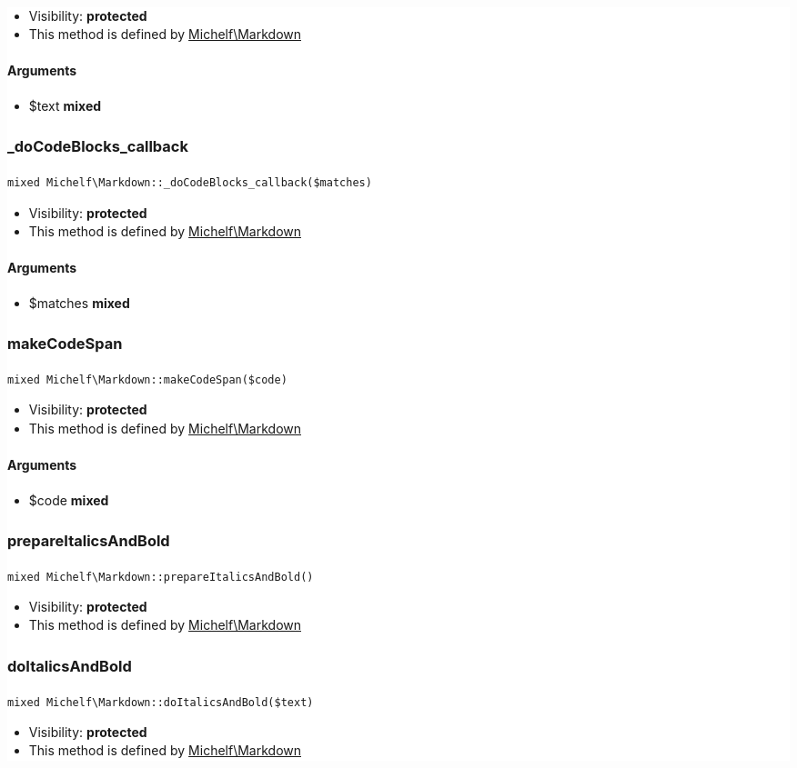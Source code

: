 * Visibility: **protected**
* This method is defined by [Michelf\Markdown](michelf_markdown.md)


#### Arguments
* $text **mixed**



### _doCodeBlocks_callback

    mixed Michelf\Markdown::_doCodeBlocks_callback($matches)





* Visibility: **protected**
* This method is defined by [Michelf\Markdown](michelf_markdown.md)


#### Arguments
* $matches **mixed**



### makeCodeSpan

    mixed Michelf\Markdown::makeCodeSpan($code)





* Visibility: **protected**
* This method is defined by [Michelf\Markdown](michelf_markdown.md)


#### Arguments
* $code **mixed**



### prepareItalicsAndBold

    mixed Michelf\Markdown::prepareItalicsAndBold()





* Visibility: **protected**
* This method is defined by [Michelf\Markdown](michelf_markdown.md)




### doItalicsAndBold

    mixed Michelf\Markdown::doItalicsAndBold($text)





* Visibility: **protected**
* This method is defined by [Michelf\Markdown](michelf_markdown.md)
